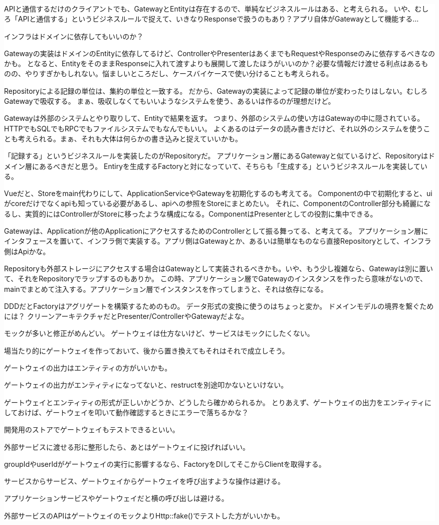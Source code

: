 APIと通信するだけのクライアントでも、GatewayとEntityは存在するので、単純なビジネスルールはある、と考えられる。
いや、むしろ「APIと通信する」というビジネスルールで捉えて、いきなりResponseで扱うのもあり？アプリ自体がGatewayとして機能する…

インフラはドメインに依存してもいいのか？

Gatewayの実装はドメインのEntityに依存してるけど、ControllerやPresenterはあくまでもRequestやResponseのみに依存するべきなのかも。
となると、EntityをそのままResponseに入れて渡すよりも展開して渡したほうがいいのか？必要な情報だけ渡せる利点はあるものの、やりすぎかもしれない。悩ましいところだし、ケースバイケースで使い分けることも考えられる。

Repositoryによる記録の単位は、集約の単位と一致する。
だから、Gatewayの実装によって記録の単位が変わったりはしない。むしろGatewayで吸収する。
まぁ、吸収しなくてもいいようなシステムを使う、あるいは作るのが理想だけど。

Gatewayは外部のシステムとやり取りして、Entityで結果を返す。
つまり、外部のシステムの使い方はGatewayの中に隠されている。HTTPでもSQLでもRPCでもファイルシステムでもなんでもいい。
よくあるのはデータの読み書きだけど、それ以外のシステムを使うことも考えられる。まぁ、それも大体は何らかの書き込みと捉えていいかも。

「記録する」というビジネスルールを実装したのがRepositoryだ。
アプリケーション層にあるGatewayと似ているけど、Repositoryはドメイン層にあるべきだと思う。
Entiryを生成するFactoryと対になっていて、そちらも「生成する」というビジネスルールを実装している。

Vueだと、Storeをmain代わりにして、ApplicationServiceやGatewayを初期化するのも考えてる。
Componentの中で初期化すると、uiがcoreだけでなくapiも知っている必要があるし、apiへの参照をStoreにまとめたい。
それに、ComponentのController部分も綺麗になるし、実質的にはControllerがStoreに移ったような構成になる。ComponentはPresenterとしての役割に集中できる。

Gatewayは、Applicationが他のApplicationにアクセスするためのControllerとして振る舞ってる、と考えてる。
アプリケーション層にインタフェースを置いて、インフラ側で実装する。アプリ側はGatewayとか、あるいは簡単なものなら直接Repositoryとして、インフラ側はApiかな。

Repositoryも外部ストレージにアクセスする場合はGatewayとして実装されるべきかも。いや、もう少し複雑なら、Gatewayは別に置いて、それをRepositoryでラップするのもありか。
この時、アプリケーション層でGatewayのインスタンスを作ったら意味がないので、mainでまとめて注入する。アプリケーション層でインスタンスを作ってしまうと、それは依存になる。

DDDだとFactoryはアグリゲートを構築するためのもの。
データ形式の変換に使うのはちょっと変か。
ドメインモデルの境界を繋ぐためには？
クリーンアーキテクチャだとPresenter/ControllerやGatewayだよな。

モックが多いと修正がめんどい。
ゲートウェイは仕方ないけど、サービスはモックにしたくない。

場当たり的にゲートウェイを作っておいて、後から置き換えてもそれはそれで成立しそう。

ゲートウェイの出力はエンティティの方がいいかも。

ゲートウェイの出力がエンティティになってないと、restructを別途叩かないといけない。

ゲートウェイとエンティティの形式が正しいかどうか、どうしたら確かめられるか。
とりあえず、ゲートウェイの出力をエンティティにしておけば、ゲートウェイを叩いて動作確認するときにエラーで落ちるかな？

開発用のストアでゲートウェイもテストできるといい。

外部サービスに渡せる形に整形したら、あとはゲートウェイに投げればいい。

groupIdやuserIdがゲートウェイの実行に影響するなら、FactoryをDIしてそこからClientを取得する。

サービスからサービス、ゲートウェイからゲートウェイを呼び出すような操作は避ける。

アプリケーションサービスやゲートウェイだと横の呼び出しは避ける。

外部サービスのAPIはゲートウェイのモックよりHttp::fake()でテストした方がいいかも。
